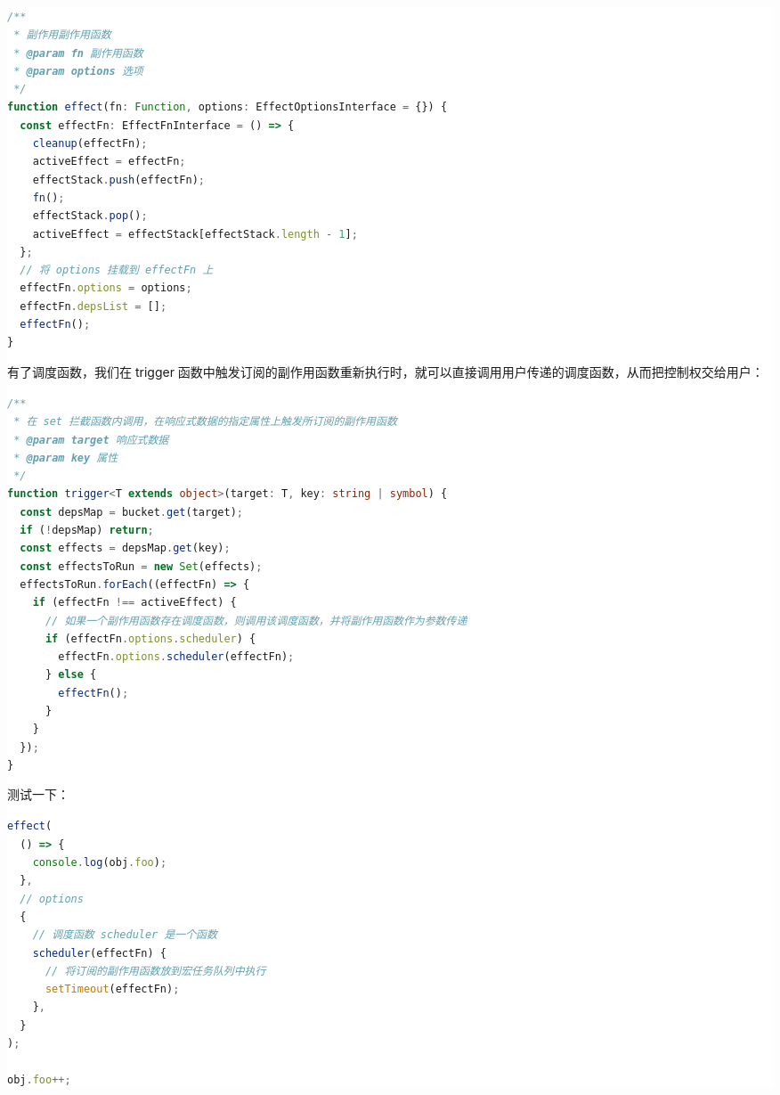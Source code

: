 ```typescript
/**
 * 副作用副作用函数
 * @param fn 副作用函数
 * @param options 选项
 */
function effect(fn: Function, options: EffectOptionsInterface = {}) {
  const effectFn: EffectFnInterface = () => {
    cleanup(effectFn);
    activeEffect = effectFn;
    effectStack.push(effectFn);
    fn();
    effectStack.pop();
    activeEffect = effectStack[effectStack.length - 1];
  };
  // 将 options 挂载到 effectFn 上
  effectFn.options = options;
  effectFn.depsList = [];
  effectFn();
}
```

有了调度函数，我们在 trigger 函数中触发订阅的副作用函数重新执行时，就可以直接调用用户传递的调度函数，从而把控制权交给用户：

```typescript
/**
 * 在 set 拦截函数内调用，在响应式数据的指定属性上触发所订阅的副作用函数
 * @param target 响应式数据
 * @param key 属性
 */
function trigger<T extends object>(target: T, key: string | symbol) {
  const depsMap = bucket.get(target);
  if (!depsMap) return;
  const effects = depsMap.get(key);
  const effectsToRun = new Set(effects);
  effectsToRun.forEach((effectFn) => {
    if (effectFn !== activeEffect) {
      // 如果一个副作用函数存在调度函数，则调用该调度函数，并将副作用函数作为参数传递
      if (effectFn.options.scheduler) {
        effectFn.options.scheduler(effectFn);
      } else {
        effectFn();
      }
    }
  });
}
```

测试一下：

```typescript
effect(
  () => {
    console.log(obj.foo);
  },
  // options
  {
    // 调度函数 scheduler 是一个函数
    scheduler(effectFn) {
      // 将订阅的副作用函数放到宏任务队列中执行
      setTimeout(effectFn);
    },
  }
);

obj.foo++;
```